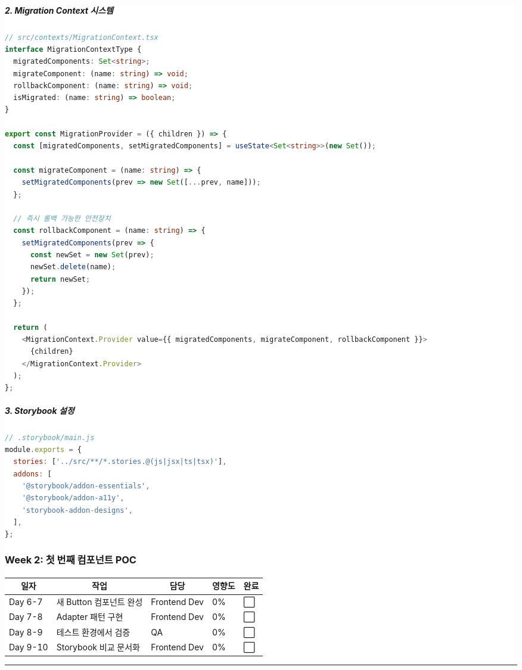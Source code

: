 ##### 2. Migration Context 시스템
```typescript
// src/contexts/MigrationContext.tsx
interface MigrationContextType {
  migratedComponents: Set<string>;
  migrateComponent: (name: string) => void;
  rollbackComponent: (name: string) => void;
  isMigrated: (name: string) => boolean;
}

export const MigrationProvider = ({ children }) => {
  const [migratedComponents, setMigratedComponents] = useState<Set<string>>(new Set());
  
  const migrateComponent = (name: string) => {
    setMigratedComponents(prev => new Set([...prev, name]));
  };
  
  // 즉시 롤백 가능한 안전장치
  const rollbackComponent = (name: string) => {
    setMigratedComponents(prev => {
      const newSet = new Set(prev);
      newSet.delete(name);
      return newSet;
    });
  };
  
  return (
    <MigrationContext.Provider value={{ migratedComponents, migrateComponent, rollbackComponent }}>
      {children}
    </MigrationContext.Provider>
  );
};
```

##### 3. Storybook 설정
```javascript
// .storybook/main.js
module.exports = {
  stories: ['../src/**/*.stories.@(js|jsx|ts|tsx)'],
  addons: [
    '@storybook/addon-essentials',
    '@storybook/addon-a11y',
    'storybook-addon-designs',
  ],
};
```

### Week 2: 첫 번째 컴포넌트 POC
| 일자 | 작업 | 담당 | 영향도 | 완료 |
|------|------|------|-------|------|
| Day 6-7 | 새 Button 컴포넌트 완성 | Frontend Dev | 0% | ⬜ |
| Day 7-8 | Adapter 패턴 구현 | Frontend Dev | 0% | ⬜ |
| Day 8-9 | 테스트 환경에서 검증 | QA | 0% | ⬜ |
| Day 9-10 | Storybook 비교 문서화 | Frontend Dev | 0% | ⬜ |

---